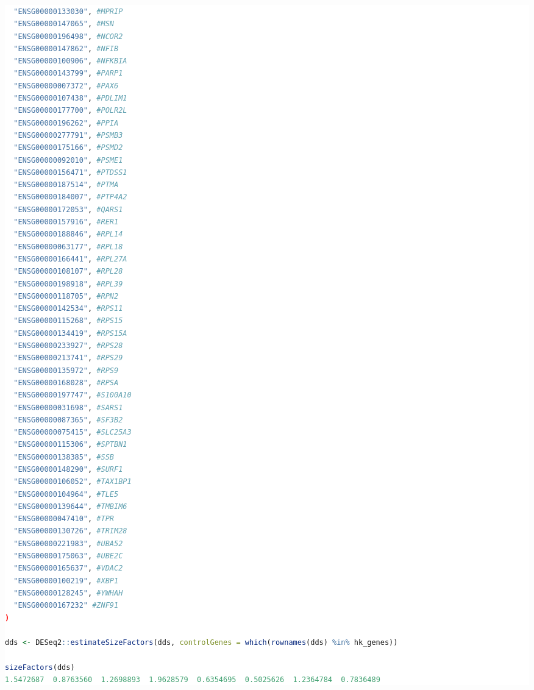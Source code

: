 ```R
  "ENSG00000133030", #MPRIP
  "ENSG00000147065", #MSN
  "ENSG00000196498", #NCOR2
  "ENSG00000147862", #NFIB
  "ENSG00000100906", #NFKBIA
  "ENSG00000143799", #PARP1
  "ENSG00000007372", #PAX6
  "ENSG00000107438", #PDLIM1
  "ENSG00000177700", #POLR2L
  "ENSG00000196262", #PPIA
  "ENSG00000277791", #PSMB3
  "ENSG00000175166", #PSMD2
  "ENSG00000092010", #PSME1
  "ENSG00000156471", #PTDSS1
  "ENSG00000187514", #PTMA
  "ENSG00000184007", #PTP4A2
  "ENSG00000172053", #QARS1
  "ENSG00000157916", #RER1
  "ENSG00000188846", #RPL14
  "ENSG00000063177", #RPL18
  "ENSG00000166441", #RPL27A
  "ENSG00000108107", #RPL28
  "ENSG00000198918", #RPL39
  "ENSG00000118705", #RPN2
  "ENSG00000142534", #RPS11
  "ENSG00000115268", #RPS15
  "ENSG00000134419", #RPS15A
  "ENSG00000233927", #RPS28
  "ENSG00000213741", #RPS29
  "ENSG00000135972", #RPS9
  "ENSG00000168028", #RPSA
  "ENSG00000197747", #S100A10
  "ENSG00000031698", #SARS1
  "ENSG00000087365", #SF3B2
  "ENSG00000075415", #SLC25A3
  "ENSG00000115306", #SPTBN1
  "ENSG00000138385", #SSB
  "ENSG00000148290", #SURF1
  "ENSG00000106052", #TAX1BP1
  "ENSG00000104964", #TLE5
  "ENSG00000139644", #TMBIM6
  "ENSG00000047410", #TPR
  "ENSG00000130726", #TRIM28
  "ENSG00000221983", #UBA52
  "ENSG00000175063", #UBE2C
  "ENSG00000165637", #VDAC2
  "ENSG00000100219", #XBP1
  "ENSG00000128245", #YWHAH
  "ENSG00000167232" #ZNF91
)

dds <- DESeq2::estimateSizeFactors(dds, controlGenes = which(rownames(dds) %in% hk_genes))

sizeFactors(dds)
1.5472687  0.8763560  1.2698893  1.9628579  0.6354695  0.5025626  1.2364784  0.7836489 
```
